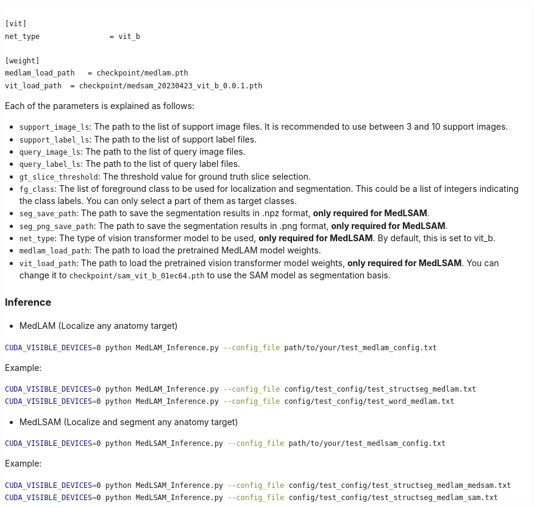```bash

[vit]
net_type                = vit_b

[weight]
medlam_load_path   = checkpoint/medlam.pth
vit_load_path  = checkpoint/medsam_20230423_vit_b_0.0.1.pth

```
Each of the parameters is explained as follows:

- `support_image_ls`: The path to the list of support image files.  It is recommended to use between 3 and 10 support images.
- `support_label_ls`: The path to the list of support label files.
- `query_image_ls`: The path to the list of query image files.
- `query_label_ls`: The path to the list of query label files.
- `gt_slice_threshold`: The threshold value for ground truth slice selection.
- `fg_class`: The list of foreground class to be used for localization and segmentation. This could be a list of integers indicating the class labels. You can only select a part of them as target classes.
- `seg_save_path`: The path to save the segmentation results in .npz format, **only required for MedLSAM**.
- `seg_png_save_path`: The path to save the segmentation results in .png format, **only required for MedLSAM**.
- `net_type`: The type of vision transformer model to be used, **only required for MedLSAM**. By default, this is set to vit_b.
- `medlam_load_path`: The path to load the pretrained MedLAM model weights.
- `vit_load_path`: The path to load the pretrained vision transformer model weights, **only required for MedLSAM**. You can change it to `checkpoint/sam_vit_b_01ec64.pth` to use the SAM model as segmentation basis.

### Inference
- MedLAM (Localize any anatomy target)
```bash
CUDA_VISIBLE_DEVICES=0 python MedLAM_Inference.py --config_file path/to/your/test_medlam_config.txt
```
Example:
```bash
CUDA_VISIBLE_DEVICES=0 python MedLAM_Inference.py --config_file config/test_config/test_structseg_medlam.txt
CUDA_VISIBLE_DEVICES=0 python MedLAM_Inference.py --config_file config/test_config/test_word_medlam.txt
```

- MedLSAM (Localize and segment any anatomy target)
```bash
CUDA_VISIBLE_DEVICES=0 python MedLSAM_Inference.py --config_file path/to/your/test_medlsam_config.txt
```
Example:
```bash
CUDA_VISIBLE_DEVICES=0 python MedLSAM_Inference.py --config_file config/test_config/test_structseg_medlam_medsam.txt
CUDA_VISIBLE_DEVICES=0 python MedLSAM_Inference.py --config_file config/test_config/test_structseg_medlam_sam.txt
```
